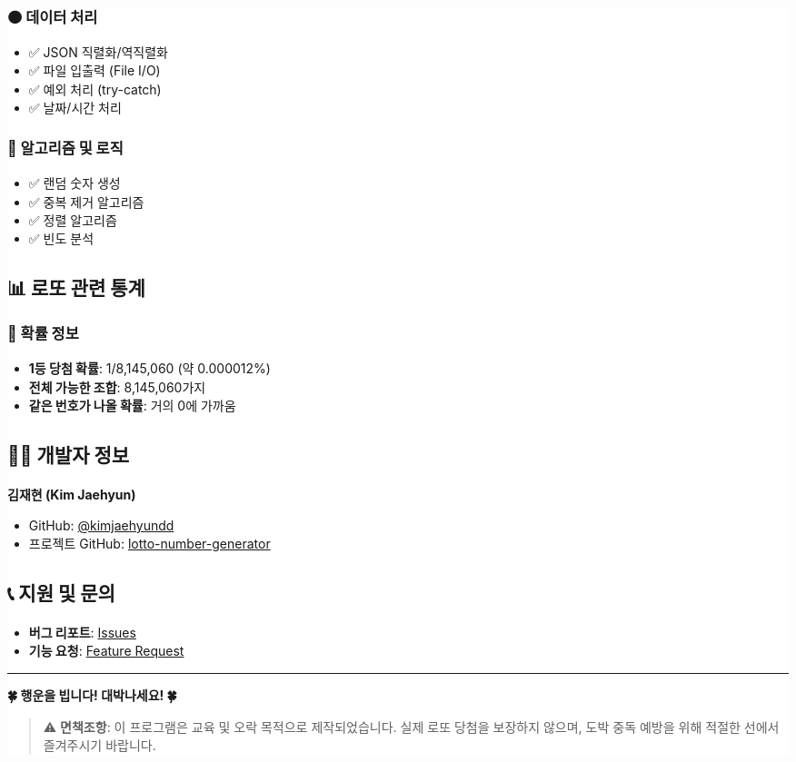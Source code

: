### **🟠 데이터 처리**
- ✅ JSON 직렬화/역직렬화
- ✅ 파일 입출력 (File I/O)
- ✅ 예외 처리 (try-catch)
- ✅ 날짜/시간 처리

### **🔵 알고리즘 및 로직**
- ✅ 랜덤 숫자 생성
- ✅ 중복 제거 알고리즘
- ✅ 정렬 알고리즘
- ✅ 빈도 분석

## 📊 로또 관련 통계

### **🎲 확률 정보**
- **1등 당첨 확률**: 1/8,145,060 (약 0.000012%)
- **전체 가능한 조합**: 8,145,060가지
- **같은 번호가 나올 확률**: 거의 0에 가까움

## 👨‍💻 개발자 정보

**김재현 (Kim Jaehyun)**
- GitHub: [@kimjaehyundd](https://github.com/kimjaehyundd)
- 프로젝트 GitHub: [lotto-number-generator](https://github.com/kimjaehyundd/lotto-number-generator)

## 📞 지원 및 문의

- **버그 리포트**: [Issues](https://github.com/kimjaehyundd/lotto-number-generator/issues)
- **기능 요청**: [Feature Request](https://github.com/kimjaehyundd/lotto-number-generator/issues/new)

---

**🍀 행운을 빕니다! 대박나세요! 🍀**

> ⚠️ **면책조항**: 이 프로그램은 교육 및 오락 목적으로 제작되었습니다. 실제 로또 당첨을 보장하지 않으며, 도박 중독 예방을 위해 적절한 선에서 즐겨주시기 바랍니다.